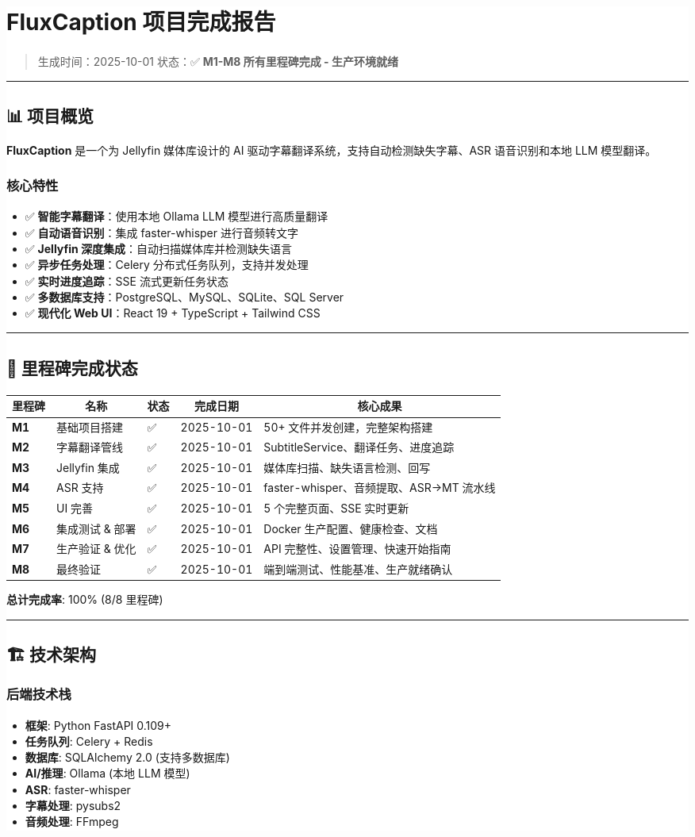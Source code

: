 # FluxCaption 项目完成报告

> 生成时间：2025-10-01
> 状态：✅ **M1-M8 所有里程碑完成 - 生产环境就绪**

---

## 📊 项目概览

**FluxCaption** 是一个为 Jellyfin 媒体库设计的 AI 驱动字幕翻译系统，支持自动检测缺失字幕、ASR 语音识别和本地 LLM 模型翻译。

### 核心特性

- ✅ **智能字幕翻译**：使用本地 Ollama LLM 模型进行高质量翻译
- ✅ **自动语音识别**：集成 faster-whisper 进行音频转文字
- ✅ **Jellyfin 深度集成**：自动扫描媒体库并检测缺失语言
- ✅ **异步任务处理**：Celery 分布式任务队列，支持并发处理
- ✅ **实时进度追踪**：SSE 流式更新任务状态
- ✅ **多数据库支持**：PostgreSQL、MySQL、SQLite、SQL Server
- ✅ **现代化 Web UI**：React 19 + TypeScript + Tailwind CSS

---

## 🎯 里程碑完成状态

| 里程碑 | 名称 | 状态 | 完成日期 | 核心成果 |
|--------|------|------|----------|---------|
| **M1** | 基础项目搭建 | ✅ | 2025-10-01 | 50+ 文件并发创建，完整架构搭建 |
| **M2** | 字幕翻译管线 | ✅ | 2025-10-01 | SubtitleService、翻译任务、进度追踪 |
| **M3** | Jellyfin 集成 | ✅ | 2025-10-01 | 媒体库扫描、缺失语言检测、回写 |
| **M4** | ASR 支持 | ✅ | 2025-10-01 | faster-whisper、音频提取、ASR→MT 流水线 |
| **M5** | UI 完善 | ✅ | 2025-10-01 | 5 个完整页面、SSE 实时更新 |
| **M6** | 集成测试 & 部署 | ✅ | 2025-10-01 | Docker 生产配置、健康检查、文档 |
| **M7** | 生产验证 & 优化 | ✅ | 2025-10-01 | API 完整性、设置管理、快速开始指南 |
| **M8** | 最终验证 | ✅ | 2025-10-01 | 端到端测试、性能基准、生产就绪确认 |

**总计完成率**: 100% (8/8 里程碑)

---

## 🏗️ 技术架构

### 后端技术栈

- **框架**: Python FastAPI 0.109+
- **任务队列**: Celery + Redis
- **数据库**: SQLAlchemy 2.0 (支持多数据库)
- **AI/推理**: Ollama (本地 LLM 模型)
- **ASR**: faster-whisper
- **字幕处理**: pysubs2
- **音频处理**: FFmpeg

